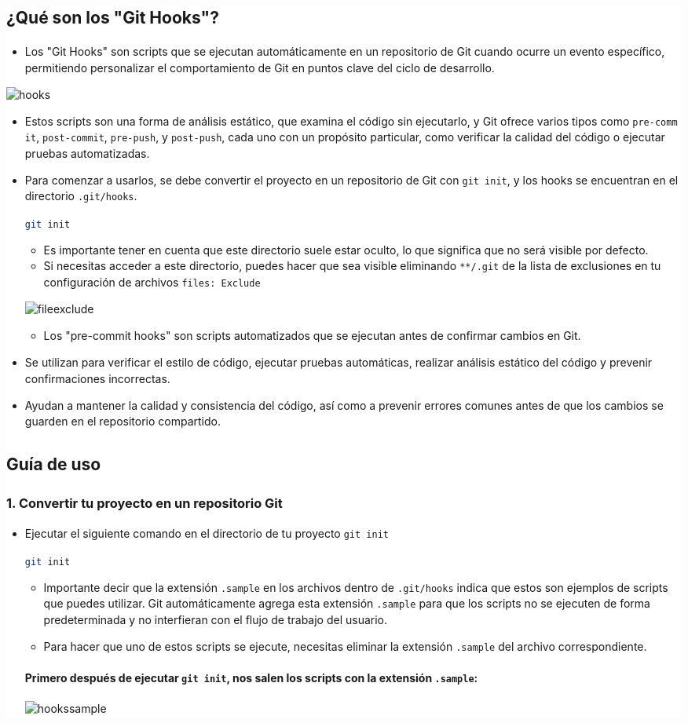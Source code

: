 ## ¿Qué son los "Git Hooks"?
- Los "Git Hooks" son scripts que se ejecutan automáticamente en un repositorio de Git cuando ocurre un evento específico, permitiendo personalizar el comportamiento de Git en puntos clave del ciclo de desarrollo.

![hooks](uploads/113a8b5686bbd3e3bab92947f7896310/hooks.png)

- Estos scripts son una forma de análisis estático, que examina el código sin ejecutarlo, y Git ofrece varios tipos como `pre-commit`, `post-commit`, `pre-push`, y `post-push`, cada uno con un propósito particular, como verificar la calidad del código o ejecutar pruebas automatizadas.

- Para comenzar a usarlos, se debe convertir el proyecto en un repositorio de Git con `git init`, y los hooks se encuentran en el directorio `.git/hooks`.
    ```bash
    git init
    ``` 
  - Es importante tener en cuenta que este directorio suele estar oculto, lo que significa que no será visible por defecto.
  - Si necesitas acceder a este directorio, puedes hacer que sea visible eliminando `**/.git` de la lista de exclusiones en tu configuración de archivos `files: Exclude`

  ![fileexclude](uploads/15f561df307a5f9bfe2e086388eeb192/fileexclude.png) 


  


  - Los "pre-commit hooks" son scripts automatizados que se ejecutan antes de confirmar cambios en Git. 
- Se utilizan para verificar el estilo de código, ejecutar pruebas automáticas, realizar análisis estático del código y prevenir confirmaciones incorrectas. 
- Ayudan a mantener la calidad y consistencia del código, así como a prevenir errores comunes antes de que los cambios se guarden en el repositorio compartido.

## Guía de uso

### 1. Convertir tu proyecto en un repositorio Git

  - Ejecutar el siguiente comando en el directorio de tu proyecto `git init`
    ```bash
    git init
    ```
    - Importante decir que la extensión `.sample` en los archivos dentro de `.git/hooks` indica que estos son ejemplos de scripts que puedes utilizar. Git automáticamente agrega esta extensión `.sample` para que los scripts no se ejecuten de forma predeterminada y no interfieran con el flujo de trabajo del usuario.
    
    - Para hacer que uno de estos scripts se ejecute, necesitas eliminar la extensión `.sample` del archivo correspondiente. 
  
    #### Primero después de ejecutar `git init`, nos salen los scripts con la extensión `.sample`:
    ![hookssample](uploads/c8389630228922cd4c12abd8d83859f8/hookssample.png)
    